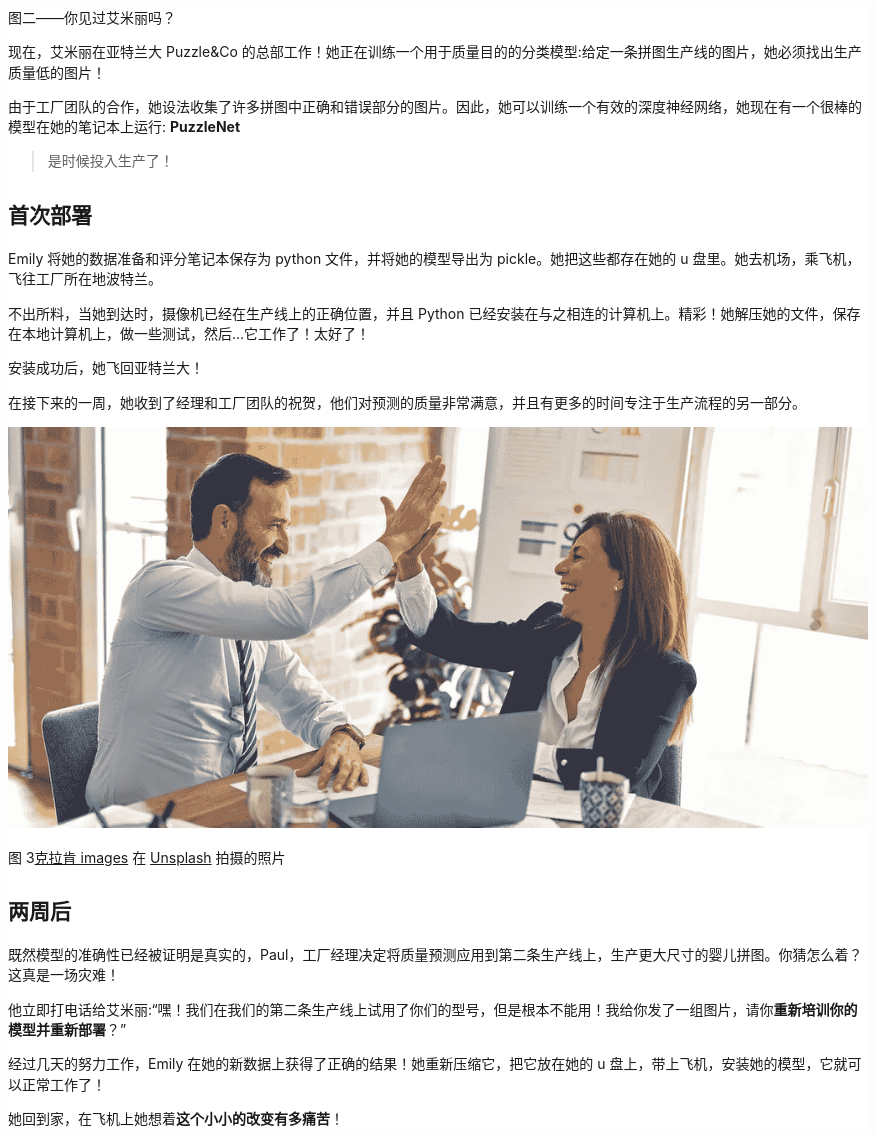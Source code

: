 图二——你见过艾米丽吗？

现在，艾米丽在亚特兰大 Puzzle&Co 的总部工作！她正在训练一个用于质量目的的分类模型:给定一条拼图生产线的图片，她必须找出生产质量低的图片！

由于工厂团队的合作，她设法收集了许多拼图中正确和错误部分的图片。因此，她可以训练一个有效的深度神经网络，她现在有一个很棒的模型在她的笔记本上运行: **PuzzleNet**

> 是时候投入生产了！

## 首次部署

Emily 将她的数据准备和评分笔记本保存为 python 文件，并将她的模型导出为 pickle。她把这些都存在她的 u 盘里。她去机场，乘飞机，飞往工厂所在地波特兰。

不出所料，当她到达时，摄像机已经在生产线上的正确位置，并且 Python 已经安装在与之相连的计算机上。精彩！她解压她的文件，保存在本地计算机上，做一些测试，然后…它工作了！太好了！

安装成功后，她飞回亚特兰大！

在接下来的一周，她收到了经理和工厂团队的祝贺，他们对预测的质量非常满意，并且有更多的时间专注于生产流程的另一部分。

![](img/7fa8dbfa54869332b6709bb67b73025c.png)

图 3[克拉肯 images](https://unsplash.com/@krakenimages) 在 [Unsplash](https://unsplash.com/photos/376KN_ISplE) 拍摄的照片

## 两周后

既然模型的准确性已经被证明是真实的，Paul，工厂经理决定将质量预测应用到第二条生产线上，生产更大尺寸的婴儿拼图。你猜怎么着？这真是一场灾难！

他立即打电话给艾米丽:“嘿！我们在我们的第二条生产线上试用了你们的型号，但是根本不能用！我给你发了一组图片，请你**重新培训你的模型并重新部署**？”

经过几天的努力工作，Emily 在她的新数据上获得了正确的结果！她重新压缩它，把它放在她的 u 盘上，带上飞机，安装她的模型，它就可以正常工作了！

她回到家，在飞机上她想着**这个小小的改变有多痛苦**！
